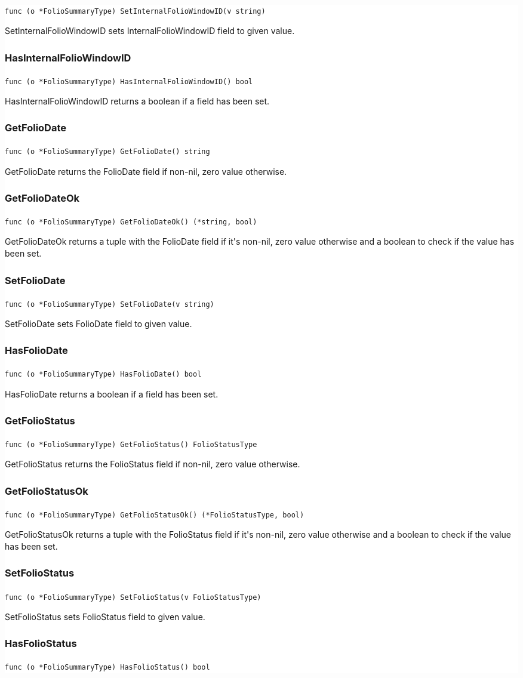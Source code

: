 `func (o *FolioSummaryType) SetInternalFolioWindowID(v string)`

SetInternalFolioWindowID sets InternalFolioWindowID field to given value.

### HasInternalFolioWindowID

`func (o *FolioSummaryType) HasInternalFolioWindowID() bool`

HasInternalFolioWindowID returns a boolean if a field has been set.

### GetFolioDate

`func (o *FolioSummaryType) GetFolioDate() string`

GetFolioDate returns the FolioDate field if non-nil, zero value otherwise.

### GetFolioDateOk

`func (o *FolioSummaryType) GetFolioDateOk() (*string, bool)`

GetFolioDateOk returns a tuple with the FolioDate field if it's non-nil, zero value otherwise
and a boolean to check if the value has been set.

### SetFolioDate

`func (o *FolioSummaryType) SetFolioDate(v string)`

SetFolioDate sets FolioDate field to given value.

### HasFolioDate

`func (o *FolioSummaryType) HasFolioDate() bool`

HasFolioDate returns a boolean if a field has been set.

### GetFolioStatus

`func (o *FolioSummaryType) GetFolioStatus() FolioStatusType`

GetFolioStatus returns the FolioStatus field if non-nil, zero value otherwise.

### GetFolioStatusOk

`func (o *FolioSummaryType) GetFolioStatusOk() (*FolioStatusType, bool)`

GetFolioStatusOk returns a tuple with the FolioStatus field if it's non-nil, zero value otherwise
and a boolean to check if the value has been set.

### SetFolioStatus

`func (o *FolioSummaryType) SetFolioStatus(v FolioStatusType)`

SetFolioStatus sets FolioStatus field to given value.

### HasFolioStatus

`func (o *FolioSummaryType) HasFolioStatus() bool`

